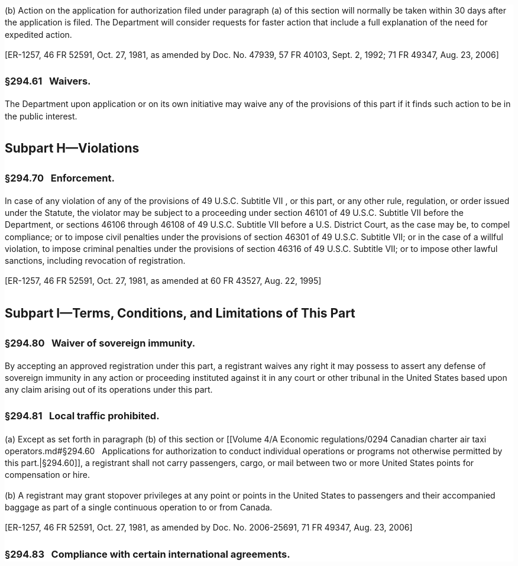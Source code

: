 \(b\) Action on the application for authorization filed under paragraph (a) of this section will normally be taken within 30 days after the application is filed. The Department will consider requests for faster action that include a full explanation of the need for expedited action.

\[ER-1257, 46 FR 52591, Oct. 27, 1981, as amended by Doc. No. 47939, 57 FR 40103, Sept. 2, 1992; 71 FR 49347, Aug. 23, 2006\]

### §294.61   Waivers.

The Department upon application or on its own initiative may waive any of the provisions of this part if it finds such action to be in the public interest.

## Subpart H—Violations

### §294.70   Enforcement.

In case of any violation of any of the provisions of 49 U.S.C. Subtitle VII , or this part, or any other rule, regulation, or order issued under the Statute, the violator may be subject to a proceeding under section 46101 of 49 U.S.C. Subtitle VII before the Department, or sections 46106 through 46108 of 49 U.S.C. Subtitle VII before a U.S. District Court, as the case may be, to compel compliance; or to impose civil penalties under the provisions of section 46301 of 49 U.S.C. Subtitle VII; or in the case of a willful violation, to impose criminal penalties under the provisions of section 46316 of 49 U.S.C. Subtitle VII; or to impose other lawful sanctions, including revocation of registration.

\[ER-1257, 46 FR 52591, Oct. 27, 1981, as amended at 60 FR 43527, Aug. 22, 1995\]

## Subpart I—Terms, Conditions, and Limitations of This Part

### §294.80   Waiver of sovereign immunity.

By accepting an approved registration under this part, a registrant waives any right it may possess to assert any defense of sovereign immunity in any action or proceeding instituted against it in any court or other tribunal in the United States based upon any claim arising out of its operations under this part.

### §294.81   Local traffic prohibited.

\(a\) Except as set forth in paragraph (b) of this section or [[Volume 4/A Economic regulations/0294 Canadian charter air taxi operators.md#§294.60   Applications for authorization to conduct individual operations or programs not otherwise permitted by this part.|§294.60]], a registrant shall not carry passengers, cargo, or mail between two or more United States points for compensation or hire.

\(b\) A registrant may grant stopover privileges at any point or points in the United States to passengers and their accompanied baggage as part of a single continuous operation to or from Canada.

\[ER-1257, 46 FR 52591, Oct. 27, 1981, as amended by Doc. No. 2006-25691, 71 FR 49347, Aug. 23, 2006\]

### §294.83   Compliance with certain international agreements.
